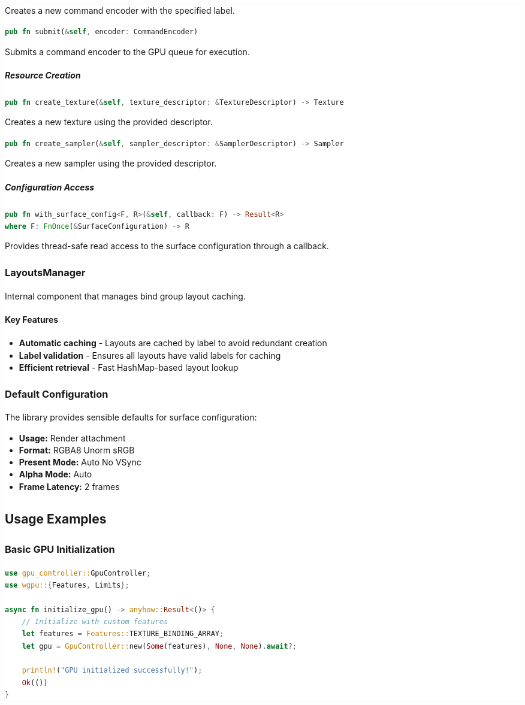 Creates a new command encoder with the specified label.

```rust
pub fn submit(&self, encoder: CommandEncoder)
```

Submits a command encoder to the GPU queue for execution.

##### Resource Creation

```rust
pub fn create_texture(&self, texture_descriptor: &TextureDescriptor) -> Texture
```

Creates a new texture using the provided descriptor.

```rust
pub fn create_sampler(&self, sampler_descriptor: &SamplerDescriptor) -> Sampler
```

Creates a new sampler using the provided descriptor.

##### Configuration Access

```rust
pub fn with_surface_config<F, R>(&self, callback: F) -> Result<R>
where F: FnOnce(&SurfaceConfiguration) -> R
```

Provides thread-safe read access to the surface configuration through a callback.

### LayoutsManager

Internal component that manages bind group layout caching.

#### Key Features

- **Automatic caching** - Layouts are cached by label to avoid redundant creation
- **Label validation** - Ensures all layouts have valid labels for caching
- **Efficient retrieval** - Fast HashMap-based layout lookup

### Default Configuration

The library provides sensible defaults for surface configuration:

- **Usage:** Render attachment
- **Format:** RGBA8 Unorm sRGB
- **Present Mode:** Auto No VSync
- **Alpha Mode:** Auto
- **Frame Latency:** 2 frames

## Usage Examples

### Basic GPU Initialization

```rust
use gpu_controller::GpuController;
use wgpu::{Features, Limits};

async fn initialize_gpu() -> anyhow::Result<()> {
    // Initialize with custom features
    let features = Features::TEXTURE_BINDING_ARRAY;
    let gpu = GpuController::new(Some(features), None, None).await?;
    
    println!("GPU initialized successfully!");
    Ok(())
}
```
